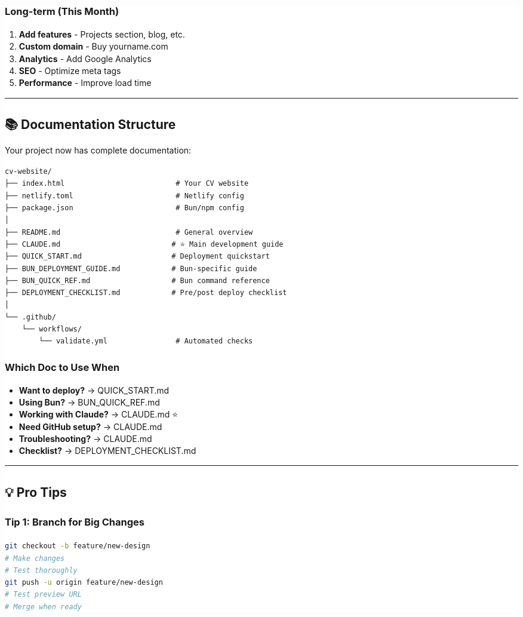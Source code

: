 ### Long-term (This Month)

1. **Add features** - Projects section, blog, etc.
2. **Custom domain** - Buy yourname.com
3. **Analytics** - Add Google Analytics
4. **SEO** - Optimize meta tags
5. **Performance** - Improve load time

---

## 📚 Documentation Structure

Your project now has complete documentation:

```
cv-website/
├── index.html                          # Your CV website
├── netlify.toml                        # Netlify config
├── package.json                        # Bun/npm config
│
├── README.md                           # General overview
├── CLAUDE.md                          # ⭐ Main development guide
├── QUICK_START.md                     # Deployment quickstart
├── BUN_DEPLOYMENT_GUIDE.md            # Bun-specific guide
├── BUN_QUICK_REF.md                   # Bun command reference
├── DEPLOYMENT_CHECKLIST.md            # Pre/post deploy checklist
│
└── .github/
    └── workflows/
        └── validate.yml                # Automated checks
```

### Which Doc to Use When

- **Want to deploy?** → QUICK_START.md
- **Using Bun?** → BUN_QUICK_REF.md
- **Working with Claude?** → CLAUDE.md ⭐
- **Need GitHub setup?** → CLAUDE.md
- **Troubleshooting?** → CLAUDE.md
- **Checklist?** → DEPLOYMENT_CHECKLIST.md

---

## 💡 Pro Tips

### Tip 1: Branch for Big Changes

```bash
git checkout -b feature/new-design
# Make changes
# Test thoroughly
git push -u origin feature/new-design
# Test preview URL
# Merge when ready
```
